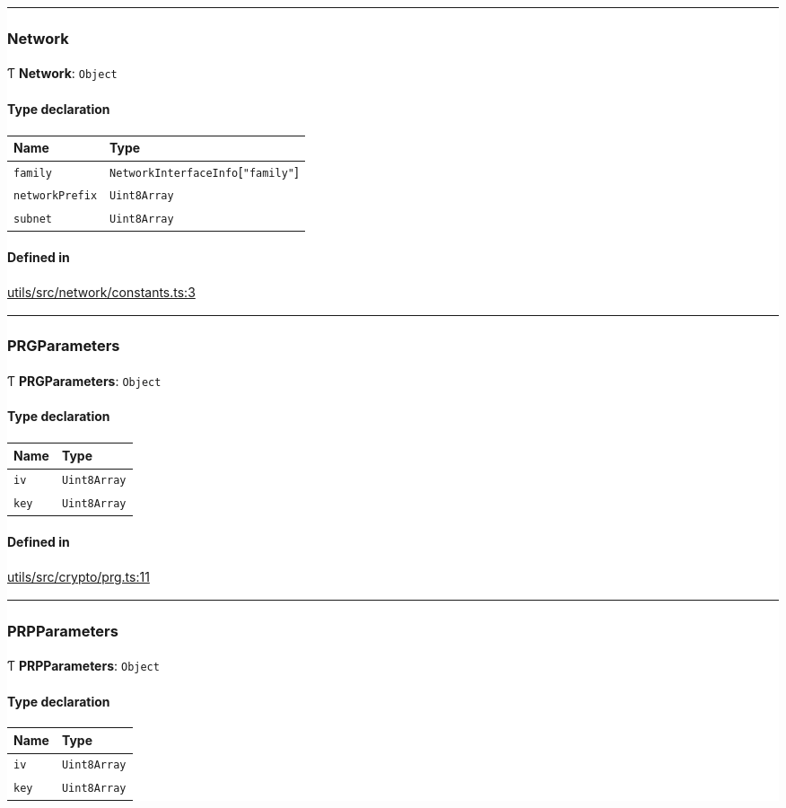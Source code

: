 ___

### Network

Ƭ **Network**: `Object`

#### Type declaration

| Name | Type |
| :------ | :------ |
| `family` | `NetworkInterfaceInfo`[``"family"``] |
| `networkPrefix` | `Uint8Array` |
| `subnet` | `Uint8Array` |

#### Defined in

[utils/src/network/constants.ts:3](https://github.com/hoprnet/hoprnet/blob/master/packages/utils/src/network/constants.ts#L3)

___

### PRGParameters

Ƭ **PRGParameters**: `Object`

#### Type declaration

| Name | Type |
| :------ | :------ |
| `iv` | `Uint8Array` |
| `key` | `Uint8Array` |

#### Defined in

[utils/src/crypto/prg.ts:11](https://github.com/hoprnet/hoprnet/blob/master/packages/utils/src/crypto/prg.ts#L11)

___

### PRPParameters

Ƭ **PRPParameters**: `Object`

#### Type declaration

| Name | Type |
| :------ | :------ |
| `iv` | `Uint8Array` |
| `key` | `Uint8Array` |
